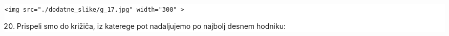     <img src="./dodatne_slike/g_17.jpg" width="300" >

20. Prispeli smo do križiča, iz katerege pot nadaljujemo po najbolj desnem hodniku:
  